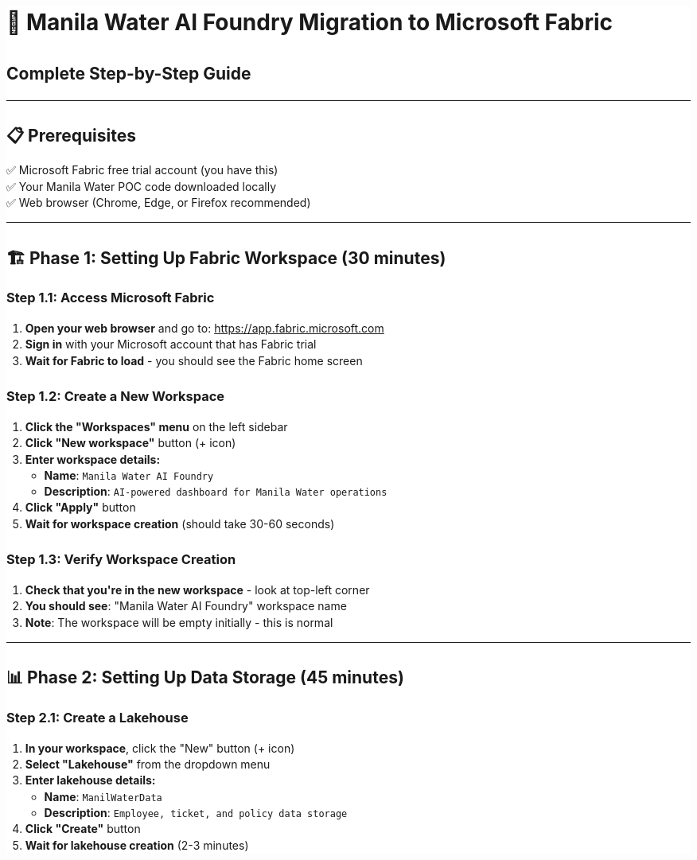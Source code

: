 # 🚀 Manila Water AI Foundry Migration to Microsoft Fabric

## Complete Step-by-Step Guide

---

## 📋 **Prerequisites**

✅ Microsoft Fabric free trial account (you have this)  
✅ Your Manila Water POC code downloaded locally  
✅ Web browser (Chrome, Edge, or Firefox recommended)  

---

## 🏗️ **Phase 1: Setting Up Fabric Workspace (30 minutes)**

### **Step 1.1: Access Microsoft Fabric**

1. **Open your web browser** and go to: https://app.fabric.microsoft.com
2. **Sign in** with your Microsoft account that has Fabric trial
3. **Wait for Fabric to load** - you should see the Fabric home screen

### **Step 1.2: Create a New Workspace**

1. **Click the "Workspaces" menu** on the left sidebar
2. **Click "New workspace"** button (+ icon)
3. **Enter workspace details:**
   - **Name**: `Manila Water AI Foundry`
   - **Description**: `AI-powered dashboard for Manila Water operations`
4. **Click "Apply"** button
5. **Wait for workspace creation** (should take 30-60 seconds)

### **Step 1.3: Verify Workspace Creation**

1. **Check that you're in the new workspace** - look at top-left corner
2. **You should see**: "Manila Water AI Foundry" workspace name
3. **Note**: The workspace will be empty initially - this is normal

---

## 📊 **Phase 2: Setting Up Data Storage (45 minutes)**

### **Step 2.1: Create a Lakehouse**

1. **In your workspace**, click the "New" button (+ icon)
2. **Select "Lakehouse"** from the dropdown menu
3. **Enter lakehouse details:**
   - **Name**: `ManilWaterData`
   - **Description**: `Employee, ticket, and policy data storage`
4. **Click "Create"** button
5. **Wait for lakehouse creation** (2-3 minutes)
